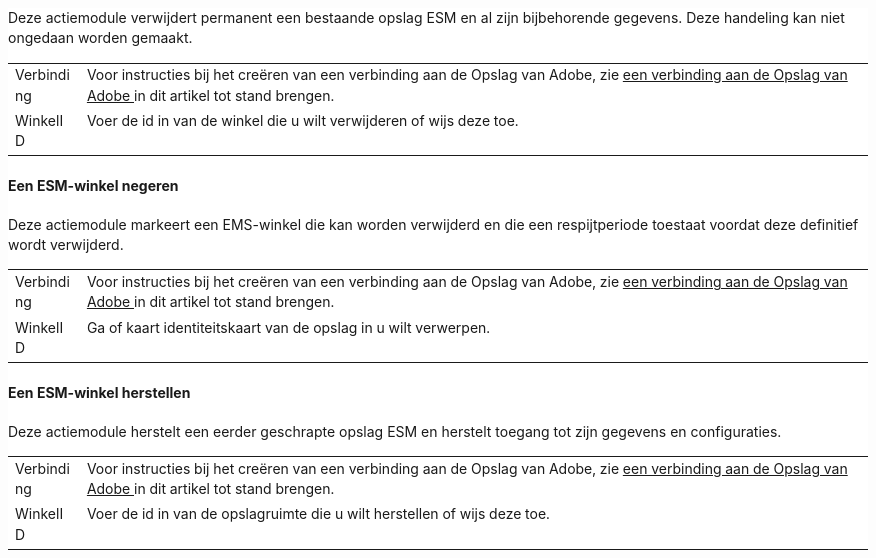 Deze actiemodule verwijdert permanent een bestaande opslag ESM en al zijn bijbehorende gegevens. Deze handeling kan niet ongedaan worden gemaakt.

<table style="table-layout:auto"> 
 <col> 
 <col> 
 <tbody> 
  <tr> 
   <td role="rowheader">Verbinding</td> 
   <td>Voor instructies bij het creëren van een verbinding aan de Opslag van Adobe, zie <a href="#create-a-connection-to-adobe-storage" class="MCXref xref" > een verbinding aan de Opslag van Adobe </a> in dit artikel tot stand brengen.</td> 
  </tr> 
  <tr> 
   <td role="rowheader">WinkelID</td> 
   <td>Voer de id in van de winkel die u wilt verwijderen of wijs deze toe.</td> 
  </tr> 
 </tbody> 
</table>

#### Een ESM-winkel negeren

Deze actiemodule markeert een EMS-winkel die kan worden verwijderd en die een respijtperiode toestaat voordat deze definitief wordt verwijderd.

<table style="table-layout:auto"> 
 <col> 
 <col> 
 <tbody> 
  <tr> 
   <td role="rowheader">Verbinding</td> 
   <td>Voor instructies bij het creëren van een verbinding aan de Opslag van Adobe, zie <a href="#create-a-connection-to-adobe-storage" class="MCXref xref" > een verbinding aan de Opslag van Adobe </a> in dit artikel tot stand brengen.</td> 
  </tr> 
  <tr> 
   <td role="rowheader">WinkelID</td> 
   <td>Ga of kaart identiteitskaart van de opslag in u wilt verwerpen.</td> 
  </tr> 
 </tbody> 
</table>

#### Een ESM-winkel herstellen

Deze actiemodule herstelt een eerder geschrapte opslag ESM en herstelt toegang tot zijn gegevens en configuraties.

<table style="table-layout:auto"> 
 <col> 
 <col> 
 <tbody> 
  <tr> 
   <td role="rowheader">Verbinding</td> 
   <td>Voor instructies bij het creëren van een verbinding aan de Opslag van Adobe, zie <a href="#create-a-connection-to-adobe-storage" class="MCXref xref" > een verbinding aan de Opslag van Adobe </a> in dit artikel tot stand brengen.</td> 
  </tr> 
  <tr> 
   <td role="rowheader">WinkelID</td> 
   <td>Voer de id in van de opslagruimte die u wilt herstellen of wijs deze toe.</td> 
  </tr> 
 </tbody> 
</table>
